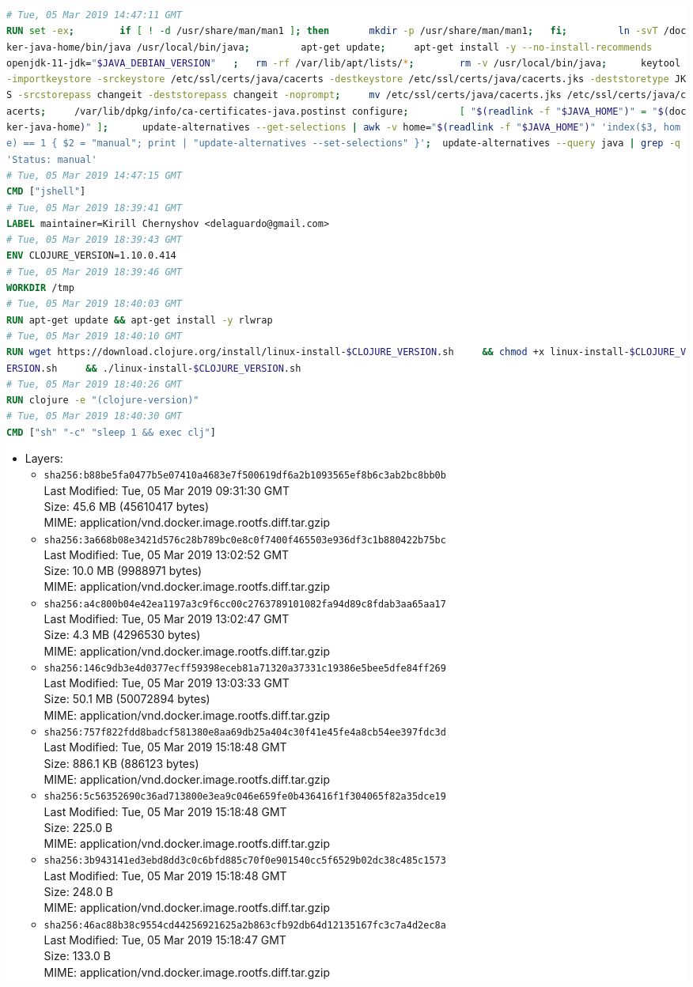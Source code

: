 ```dockerfile
# Tue, 05 Mar 2019 14:47:11 GMT
RUN set -ex; 		if [ ! -d /usr/share/man/man1 ]; then 		mkdir -p /usr/share/man/man1; 	fi; 		ln -svT /docker-java-home/bin/java /usr/local/bin/java; 		apt-get update; 	apt-get install -y --no-install-recommends 		openjdk-11-jdk="$JAVA_DEBIAN_VERSION" 	; 	rm -rf /var/lib/apt/lists/*; 		rm -v /usr/local/bin/java; 		keytool -importkeystore -srckeystore /etc/ssl/certs/java/cacerts -destkeystore /etc/ssl/certs/java/cacerts.jks -deststoretype JKS -srcstorepass changeit -deststorepass changeit -noprompt; 	mv /etc/ssl/certs/java/cacerts.jks /etc/ssl/certs/java/cacerts; 	/var/lib/dpkg/info/ca-certificates-java.postinst configure; 		[ "$(readlink -f "$JAVA_HOME")" = "$(docker-java-home)" ]; 		update-alternatives --get-selections | awk -v home="$(readlink -f "$JAVA_HOME")" 'index($3, home) == 1 { $2 = "manual"; print | "update-alternatives --set-selections" }'; 	update-alternatives --query java | grep -q 'Status: manual'
# Tue, 05 Mar 2019 14:47:15 GMT
CMD ["jshell"]
# Tue, 05 Mar 2019 18:39:41 GMT
LABEL maintainer=Kirill Chernyshov <delaguardo@gmail.com>
# Tue, 05 Mar 2019 18:39:43 GMT
ENV CLOJURE_VERSION=1.10.0.414
# Tue, 05 Mar 2019 18:39:46 GMT
WORKDIR /tmp
# Tue, 05 Mar 2019 18:40:03 GMT
RUN apt-get update && apt-get install -y rlwrap
# Tue, 05 Mar 2019 18:40:10 GMT
RUN wget https://download.clojure.org/install/linux-install-$CLOJURE_VERSION.sh     && chmod +x linux-install-$CLOJURE_VERSION.sh     && ./linux-install-$CLOJURE_VERSION.sh
# Tue, 05 Mar 2019 18:40:26 GMT
RUN clojure -e "(clojure-version)"
# Tue, 05 Mar 2019 18:40:30 GMT
CMD ["sh" "-c" "sleep 1 && exec clj"]
```

-	Layers:
	-	`sha256:b88be5fa0477b5e07410a4683e7f500619df6a2b1093565ef8b6c3ab2bc8bb0b`  
		Last Modified: Tue, 05 Mar 2019 09:31:30 GMT  
		Size: 45.6 MB (45610417 bytes)  
		MIME: application/vnd.docker.image.rootfs.diff.tar.gzip
	-	`sha256:3a668b08e3421d576c28b789bc0e8c0f7400f465503e936df3c1b880422b75bc`  
		Last Modified: Tue, 05 Mar 2019 13:02:52 GMT  
		Size: 10.0 MB (9988971 bytes)  
		MIME: application/vnd.docker.image.rootfs.diff.tar.gzip
	-	`sha256:a4c800b04e42ea1197a3c9f6cc00c2763789101082fa94d89c8fdab3aa65aa17`  
		Last Modified: Tue, 05 Mar 2019 13:02:47 GMT  
		Size: 4.3 MB (4296530 bytes)  
		MIME: application/vnd.docker.image.rootfs.diff.tar.gzip
	-	`sha256:146c9db3e4d0377ecff59398eceb81a71320a37331c19386e5bee5dfe84ff269`  
		Last Modified: Tue, 05 Mar 2019 13:03:33 GMT  
		Size: 50.1 MB (50072894 bytes)  
		MIME: application/vnd.docker.image.rootfs.diff.tar.gzip
	-	`sha256:757f822fdd8badcf581380e8aa69db25a404c30f41e45fe4a8cb54ee397fdc3d`  
		Last Modified: Tue, 05 Mar 2019 15:18:48 GMT  
		Size: 886.1 KB (886123 bytes)  
		MIME: application/vnd.docker.image.rootfs.diff.tar.gzip
	-	`sha256:5c56352690c36ad713800e3ea9c046e659fe0b436416f1f304065f82a35dce19`  
		Last Modified: Tue, 05 Mar 2019 15:18:48 GMT  
		Size: 225.0 B  
		MIME: application/vnd.docker.image.rootfs.diff.tar.gzip
	-	`sha256:3b943141ed3ebd8dd3c0c6bfd885c70f0e901540cc5f6529b02dc38c485c1573`  
		Last Modified: Tue, 05 Mar 2019 15:18:48 GMT  
		Size: 248.0 B  
		MIME: application/vnd.docker.image.rootfs.diff.tar.gzip
	-	`sha256:46ac88b38c9554cd44256921625a2b863cfb92db64d12135167fc3c7a4d2ec8a`  
		Last Modified: Tue, 05 Mar 2019 15:18:47 GMT  
		Size: 133.0 B  
		MIME: application/vnd.docker.image.rootfs.diff.tar.gzip